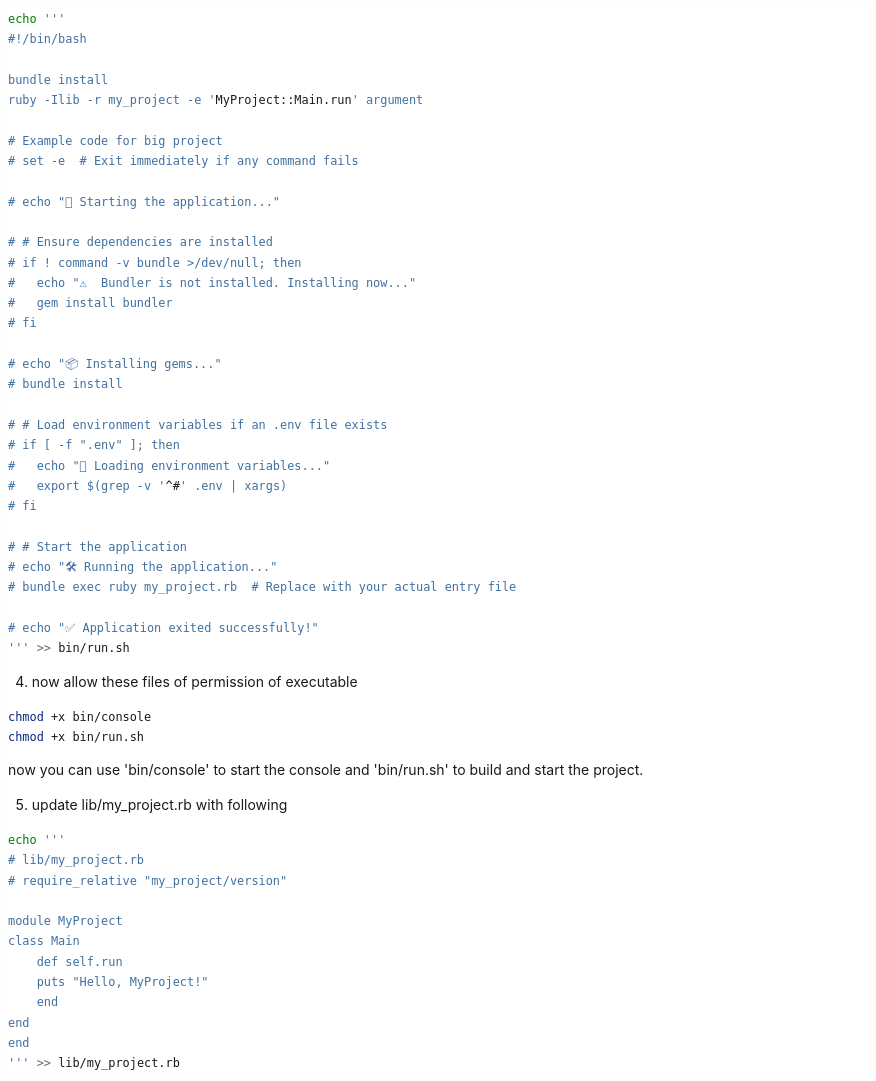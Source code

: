    ```sh
   echo '''
   #!/bin/bash

   bundle install
   ruby -Ilib -r my_project -e 'MyProject::Main.run' argument

   # Example code for big project
   # set -e  # Exit immediately if any command fails

   # echo "🚀 Starting the application..."

   # # Ensure dependencies are installed
   # if ! command -v bundle >/dev/null; then
   #   echo "⚠️  Bundler is not installed. Installing now..."
   #   gem install bundler
   # fi

   # echo "📦 Installing gems..."
   # bundle install

   # # Load environment variables if an .env file exists
   # if [ -f ".env" ]; then
   #   echo "🌱 Loading environment variables..."
   #   export $(grep -v '^#' .env | xargs)
   # fi

   # # Start the application
   # echo "🛠 Running the application..."
   # bundle exec ruby my_project.rb  # Replace with your actual entry file

   # echo "✅ Application exited successfully!"
   ''' >> bin/run.sh
   ```

   4. now allow these files of permission of executable

   ```sh
   chmod +x bin/console
   chmod +x bin/run.sh
   ```

   now you can use 'bin/console' to start the console and 'bin/run.sh' to build and start the project.

   5. update lib/my_project.rb with following

   ```sh
   echo '''
   # lib/my_project.rb
   # require_relative "my_project/version"

   module MyProject
   class Main
       def self.run
       puts "Hello, MyProject!"
       end
   end
   end
   ''' >> lib/my_project.rb
   ```
